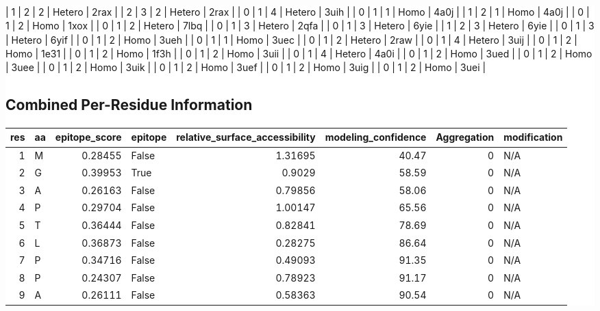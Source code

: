 |            1 |          2 |            2 | Hetero        | 2rax         |
|            2 |          3 |            2 | Hetero        | 2rax         |
|            0 |          1 |            4 | Hetero        | 3uih         |
|            0 |          1 |            1 | Homo          | 4a0j         |
|            1 |          2 |            1 | Homo          | 4a0j         |
|            0 |          1 |            2 | Homo          | 1xox         |
|            0 |          1 |            2 | Hetero        | 7lbq         |
|            0 |          1 |            3 | Hetero        | 2qfa         |
|            0 |          1 |            3 | Hetero        | 6yie         |
|            1 |          2 |            3 | Hetero        | 6yie         |
|            0 |          1 |            3 | Hetero        | 6yif         |
|            0 |          1 |            2 | Homo          | 3ueh         |
|            0 |          1 |            1 | Homo          | 3uec         |
|            0 |          1 |            2 | Hetero        | 2raw         |
|            0 |          1 |            4 | Hetero        | 3uij         |
|            0 |          1 |            2 | Homo          | 1e31         |
|            0 |          1 |            2 | Homo          | 1f3h         |
|            0 |          1 |            2 | Homo          | 3uii         |
|            0 |          1 |            4 | Hetero        | 4a0i         |
|            0 |          1 |            2 | Homo          | 3ued         |
|            0 |          1 |            2 | Homo          | 3uee         |
|            0 |          1 |            2 | Homo          | 3uik         |
|            0 |          1 |            2 | Homo          | 3uef         |
|            0 |          1 |            2 | Homo          | 3uig         |
|            0 |          1 |            2 | Homo          | 3uei         |

## Combined Per-Residue Information

|   res | aa   |   epitope_score | epitope   |   relative_surface_accessibility |   modeling_confidence |   Aggregation | modification                        |
|------:|:-----|----------------:|:----------|---------------------------------:|----------------------:|--------------:|:------------------------------------|
|     1 | M    |         0.28455 | False     |                          1.31695 |                 40.47 |         0     | N/A                                 |
|     2 | G    |         0.39953 | True      |                          0.9029  |                 58.59 |         0     | N/A                                 |
|     3 | A    |         0.26163 | False     |                          0.79856 |                 58.06 |         0     | N/A                                 |
|     4 | P    |         0.29704 | False     |                          1.00147 |                 65.56 |         0     | N/A                                 |
|     5 | T    |         0.36444 | False     |                          0.82841 |                 78.69 |         0     | N/A                                 |
|     6 | L    |         0.36873 | False     |                          0.28275 |                 86.64 |         0     | N/A                                 |
|     7 | P    |         0.34716 | False     |                          0.49093 |                 91.35 |         0     | N/A                                 |
|     8 | P    |         0.24307 | False     |                          0.78923 |                 91.17 |         0     | N/A                                 |
|     9 | A    |         0.26111 | False     |                          0.58363 |                 90.54 |         0     | N/A                                 |